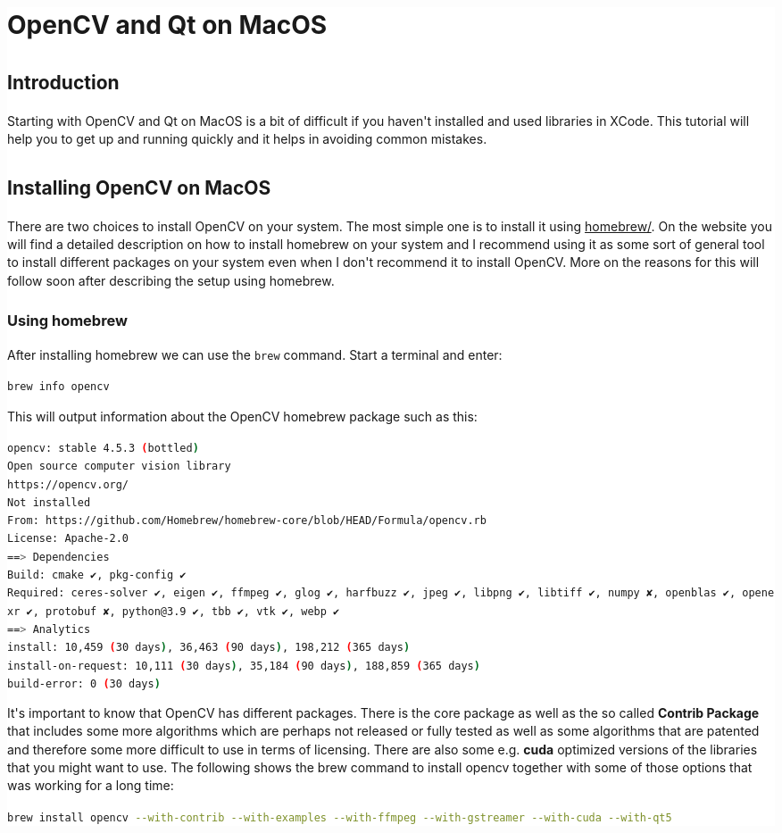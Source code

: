 # OpenCV and Qt on MacOS

## Introduction

Starting with OpenCV and Qt on MacOS is a bit of difficult if you haven't installed and used libraries in XCode. This tutorial will help you to get up and running quickly and it helps in avoiding common mistakes.  

## Installing OpenCV on MacOS

There are two choices to install OpenCV on your system. The most simple one is to install it using  <a href="https://brew.sh" target="blank">homebrew/</a>. On the website you will find a detailed description on how to install homebrew on your system and I recommend using it as some sort of general tool to install different packages on your system even when I don't recommend it to install OpenCV. More on the reasons for this will follow soon after describing the setup using homebrew.

### Using homebrew

After installing homebrew we can use the ```brew``` command. Start a terminal and enter:

```bash
brew info opencv
```

This will output information about the OpenCV homebrew package such as this:

```bash
opencv: stable 4.5.3 (bottled)
Open source computer vision library
https://opencv.org/
Not installed
From: https://github.com/Homebrew/homebrew-core/blob/HEAD/Formula/opencv.rb
License: Apache-2.0
==> Dependencies
Build: cmake ✔, pkg-config ✔
Required: ceres-solver ✔, eigen ✔, ffmpeg ✔, glog ✔, harfbuzz ✔, jpeg ✔, libpng ✔, libtiff ✔, numpy ✘, openblas ✔, openexr ✔, protobuf ✘, python@3.9 ✔, tbb ✔, vtk ✔, webp ✔
==> Analytics
install: 10,459 (30 days), 36,463 (90 days), 198,212 (365 days)
install-on-request: 10,111 (30 days), 35,184 (90 days), 188,859 (365 days)
build-error: 0 (30 days)
```

It's important to know that OpenCV has different packages. There is the core package as well as the so called **Contrib Package** that includes some more algorithms which are perhaps not released or fully tested as well as some algorithms that are patented and therefore some more difficult to use in terms of licensing. There are also some e.g. **cuda** optimized versions of the libraries that you might want to use. The following shows the brew command to install opencv together with some of those options that was working for a long time: 

```bash
brew install opencv --with-contrib --with-examples --with-ffmpeg --with-gstreamer --with-cuda --with-qt5
```
